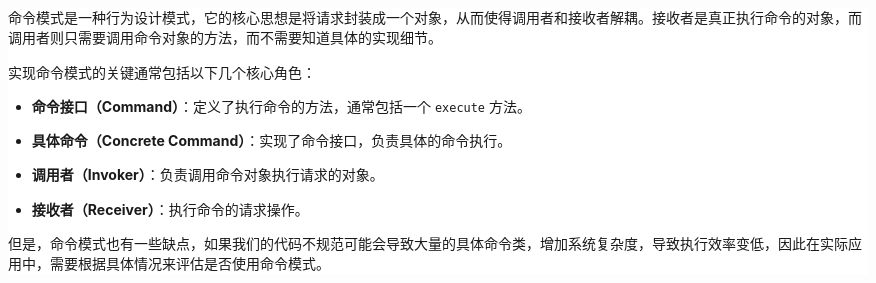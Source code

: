 命令模式是一种行为设计模式，它的核心思想是将请求封装成一个对象，从而使得调用者和接收者解耦。接收者是真正执行命令的对象，而调用者则只需要调用命令对象的方法，而不需要知道具体的实现细节。

实现命令模式的关键通常包括以下几个核心角色：

- **命令接口（Command）**：定义了执行命令的方法，通常包括一个 `execute` 方法。

- **具体命令（Concrete Command）**：实现了命令接口，负责具体的命令执行。

- **调用者（Invoker）**：负责调用命令对象执行请求的对象。

- **接收者（Receiver）**：执行命令的请求操作。

但是，命令模式也有一些缺点，如果我们的代码不规范可能会导致大量的具体命令类，增加系统复杂度，导致执行效率变低，因此在实际应用中，需要根据具体情况来评估是否使用命令模式。

<ArticleFooter link="https://juejin.cn/post/7365830295394484243" />

